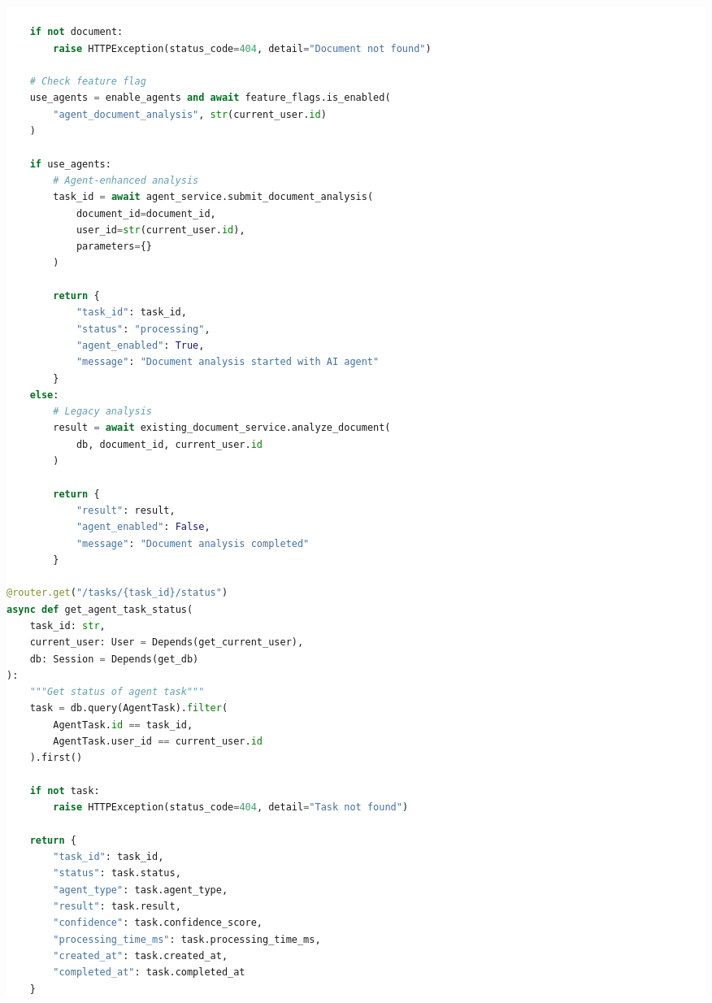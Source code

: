 ```python
    
    if not document:
        raise HTTPException(status_code=404, detail="Document not found")
    
    # Check feature flag
    use_agents = enable_agents and await feature_flags.is_enabled(
        "agent_document_analysis", str(current_user.id)
    )
    
    if use_agents:
        # Agent-enhanced analysis
        task_id = await agent_service.submit_document_analysis(
            document_id=document_id,
            user_id=str(current_user.id),
            parameters={}
        )
        
        return {
            "task_id": task_id,
            "status": "processing",
            "agent_enabled": True,
            "message": "Document analysis started with AI agent"
        }
    else:
        # Legacy analysis
        result = await existing_document_service.analyze_document(
            db, document_id, current_user.id
        )
        
        return {
            "result": result,
            "agent_enabled": False,
            "message": "Document analysis completed"
        }

@router.get("/tasks/{task_id}/status")
async def get_agent_task_status(
    task_id: str,
    current_user: User = Depends(get_current_user),
    db: Session = Depends(get_db)
):
    """Get status of agent task"""
    task = db.query(AgentTask).filter(
        AgentTask.id == task_id,
        AgentTask.user_id == current_user.id
    ).first()
    
    if not task:
        raise HTTPException(status_code=404, detail="Task not found")
    
    return {
        "task_id": task_id,
        "status": task.status,
        "agent_type": task.agent_type,
        "result": task.result,
        "confidence": task.confidence_score,
        "processing_time_ms": task.processing_time_ms,
        "created_at": task.created_at,
        "completed_at": task.completed_at
    }
```
